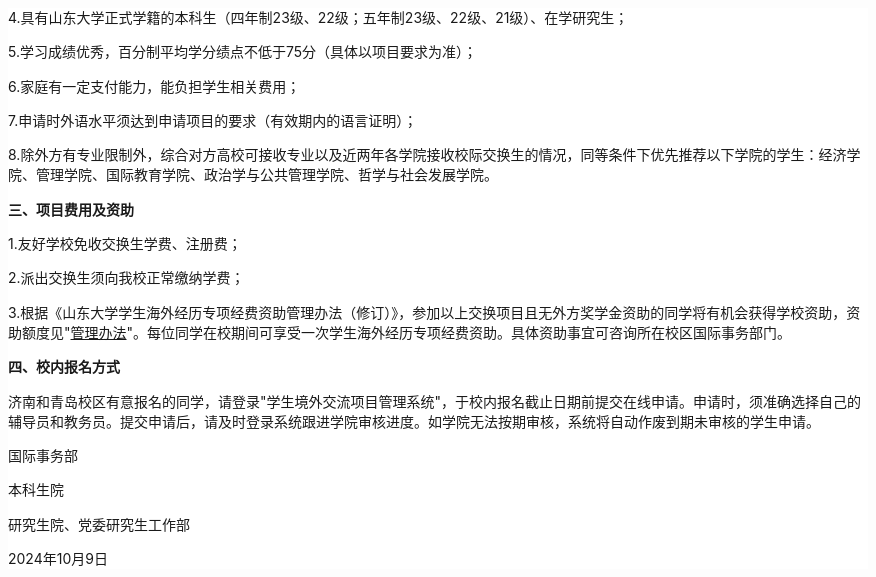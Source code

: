 4.具有山东大学正式学籍的本科生（四年制23级、22级；五年制23级、22级、21级）、在学研究生；

5.学习成绩优秀，百分制平均学分绩点不低于75分（具体以项目要求为准）；

6.家庭有一定支付能力，能负担学生相关费用；

7.申请时外语水平须达到申请项目的要求（有效期内的语言证明）；

8.除外方有专业限制外，综合对方高校可接收专业以及近两年各学院接收校际交换生的情况，同等条件下优先推荐以下学院的学生：经济学院、管理学院、国际教育学院、政治学与公共管理学院、哲学与社会发展学院。

**三、项目费用及资助**

1.友好学校免收交换生学费、注册费；

2.派出交换生须向我校正常缴纳学费；

3.根据《山东大学学生海外经历专项经费资助管理办法（修订）》，参加以上交换项目且无外方奖学金资助的同学将有机会获得学校资助，资助额度见"[管理办法](http://www.ipo.sdu.edu.cn/style/haiwaijingli/1-1shandongdaxuexueshenghaiwaijinglizhuanxiangjingfeizizhuguanlibanfaxiudingshandawaizi202034hao.pdf)"。每位同学在校期间可享受一次学生海外经历专项经费资助。具体资助事宜可咨询所在校区国际事务部门。

**四、校内报名方式**

济南和青岛校区有意报名的同学，请登录"学生境外交流项目管理系统"，于校内报名截止日期前提交在线申请。申请时，须准确选择自己的辅导员和教务员。提交申请后，请及时登录系统跟进学院审核进度。如学院无法按期审核，系统将自动作废到期未审核的学生申请。

国际事务部

本科生院

研究生院、党委研究生工作部

2024年10月9日
